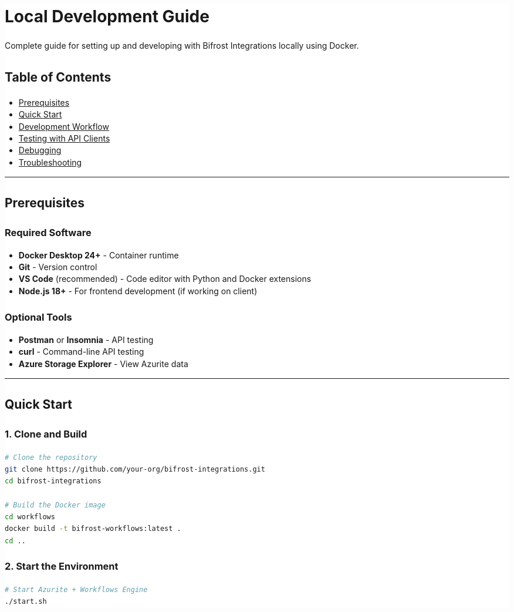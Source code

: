 # Local Development Guide

Complete guide for setting up and developing with Bifrost Integrations locally using Docker.

## Table of Contents

-   [Prerequisites](#prerequisites)
-   [Quick Start](#quick-start)
-   [Development Workflow](#development-workflow)
-   [Testing with API Clients](#testing-with-api-clients)
-   [Debugging](#debugging)
-   [Troubleshooting](#troubleshooting)

---

## Prerequisites

### Required Software

-   **Docker Desktop 24+** - Container runtime
-   **Git** - Version control
-   **VS Code** (recommended) - Code editor with Python and Docker extensions
-   **Node.js 18+** - For frontend development (if working on client)

### Optional Tools

-   **Postman** or **Insomnia** - API testing
-   **curl** - Command-line API testing
-   **Azure Storage Explorer** - View Azurite data

---

## Quick Start

### 1. Clone and Build

```bash
# Clone the repository
git clone https://github.com/your-org/bifrost-integrations.git
cd bifrost-integrations

# Build the Docker image
cd workflows
docker build -t bifrost-workflows:latest .
cd ..
```

### 2. Start the Environment

```bash
# Start Azurite + Workflows Engine
./start.sh
```

